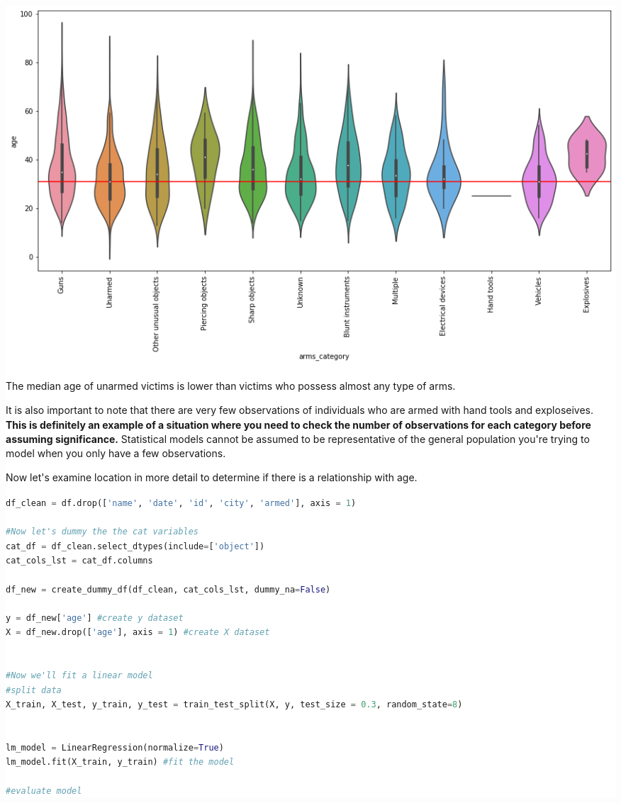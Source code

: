 ![png](/assets/img/police_shootings_files/police_shootings_34_1.png)
    


The median age of unarmed victims is lower than victims who possess almost any
type of arms. 


It is also important to note that there are very few observations of
individuals who are armed with hand tools and exploseives. **This is definitely
an example of a situation where you need to check the number of observations 
for each category before assuming significance.** Statistical models cannot be
assumed to be representative of the general population you're trying to model
when you only have a few observations.


Now let's examine location in more detail to determine if there is a relationship
with age.


```python
df_clean = df.drop(['name', 'date', 'id', 'city', 'armed'], axis = 1)

#Now let's dummy the the cat variables
cat_df = df_clean.select_dtypes(include=['object'])
cat_cols_lst = cat_df.columns

df_new = create_dummy_df(df_clean, cat_cols_lst, dummy_na=False) 

y = df_new['age'] #create y dataset
X = df_new.drop(['age'], axis = 1) #create X dataset 


#Now we'll fit a linear model
#split data
X_train, X_test, y_train, y_test = train_test_split(X, y, test_size = 0.3, random_state=8) 


lm_model = LinearRegression(normalize=True) 
lm_model.fit(X_train, y_train) #fit the model

#evaluate model
```